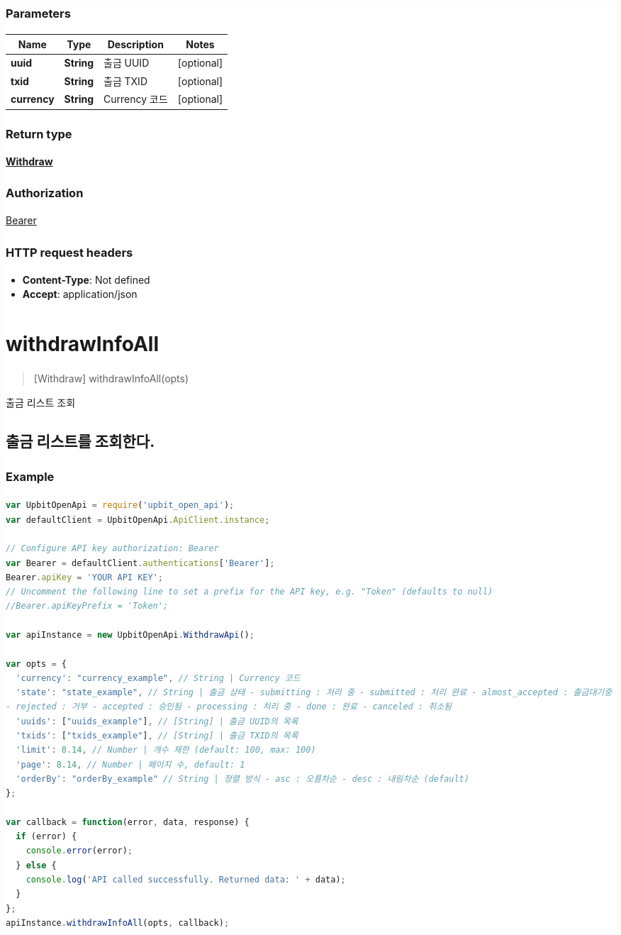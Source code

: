 ### Parameters

Name | Type | Description  | Notes
------------- | ------------- | ------------- | -------------
 **uuid** | **String**| 출금 UUID  | [optional] 
 **txid** | **String**| 출금 TXID  | [optional] 
 **currency** | **String**| Currency 코드  | [optional] 

### Return type

[**Withdraw**](Withdraw.md)

### Authorization

[Bearer](../README.md#Bearer)

### HTTP request headers

 - **Content-Type**: Not defined
 - **Accept**: application/json

<a name="withdrawInfoAll"></a>
# **withdrawInfoAll**
> [Withdraw] withdrawInfoAll(opts)

출금 리스트 조회

## 출금 리스트를 조회한다. 

### Example
```javascript
var UpbitOpenApi = require('upbit_open_api');
var defaultClient = UpbitOpenApi.ApiClient.instance;

// Configure API key authorization: Bearer
var Bearer = defaultClient.authentications['Bearer'];
Bearer.apiKey = 'YOUR API KEY';
// Uncomment the following line to set a prefix for the API key, e.g. "Token" (defaults to null)
//Bearer.apiKeyPrefix = 'Token';

var apiInstance = new UpbitOpenApi.WithdrawApi();

var opts = { 
  'currency': "currency_example", // String | Currency 코드 
  'state': "state_example", // String | 출금 상태 - submitting : 처리 중 - submitted : 처리 완료 - almost_accepted : 출금대기중 - rejected : 거부 - accepted : 승인됨 - processing : 처리 중 - done : 완료 - canceled : 취소됨 
  'uuids': ["uuids_example"], // [String] | 출금 UUID의 목록 
  'txids': ["txids_example"], // [String] | 출금 TXID의 목록 
  'limit': 8.14, // Number | 개수 제한 (default: 100, max: 100) 
  'page': 8.14, // Number | 페이지 수, default: 1 
  'orderBy': "orderBy_example" // String | 정렬 방식 - asc : 오름차순 - desc : 내림차순 (default) 
};

var callback = function(error, data, response) {
  if (error) {
    console.error(error);
  } else {
    console.log('API called successfully. Returned data: ' + data);
  }
};
apiInstance.withdrawInfoAll(opts, callback);
```

